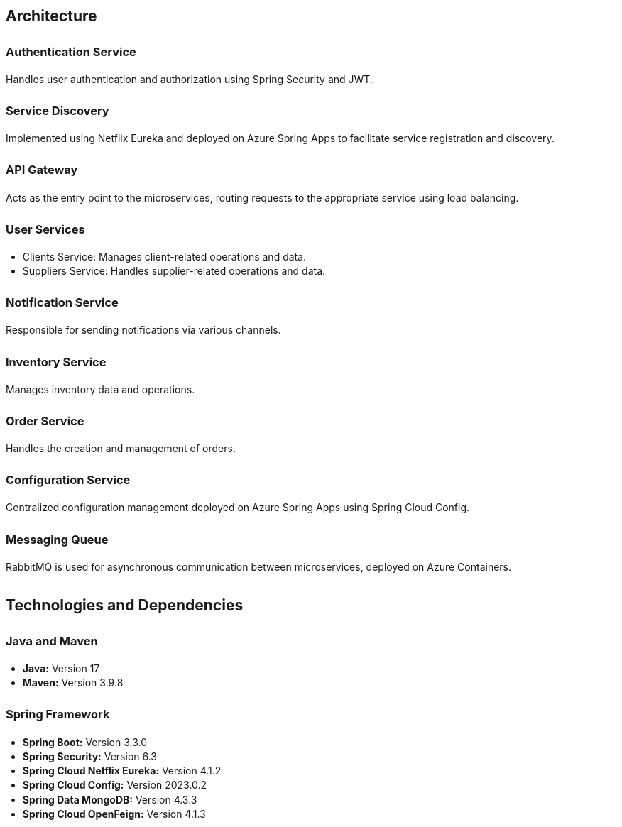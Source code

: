 ## Architecture

### Authentication Service
Handles user authentication and authorization using Spring Security and JWT.

### Service Discovery
Implemented using Netflix Eureka and deployed on Azure Spring Apps to facilitate service registration and discovery.

### API Gateway
Acts as the entry point to the microservices, routing requests to the appropriate service using load balancing.

### User Services
- Clients Service: Manages client-related operations and data.
- Suppliers Service:  Handles supplier-related operations and data.

### Notification Service
Responsible for sending notifications via various channels.

### Inventory Service
Manages inventory data and operations.

### Order Service
Handles the creation and management of orders.

### Configuration Service
Centralized configuration management deployed on Azure Spring Apps using Spring Cloud Config.

### Messaging Queue
RabbitMQ is used for asynchronous communication between microservices, deployed on Azure Containers.

## Technologies and Dependencies

### Java and Maven
- **Java:** Version 17
- **Maven:** Version 3.9.8

### Spring Framework
- **Spring Boot:** Version 3.3.0
- **Spring Security:** Version 6.3
- **Spring Cloud Netflix Eureka:** Version 4.1.2
- **Spring Cloud Config:** Version 2023.0.2
- **Spring Data MongoDB:** Version 4.3.3
- **Spring Cloud OpenFeign:** Version 4.1.3
